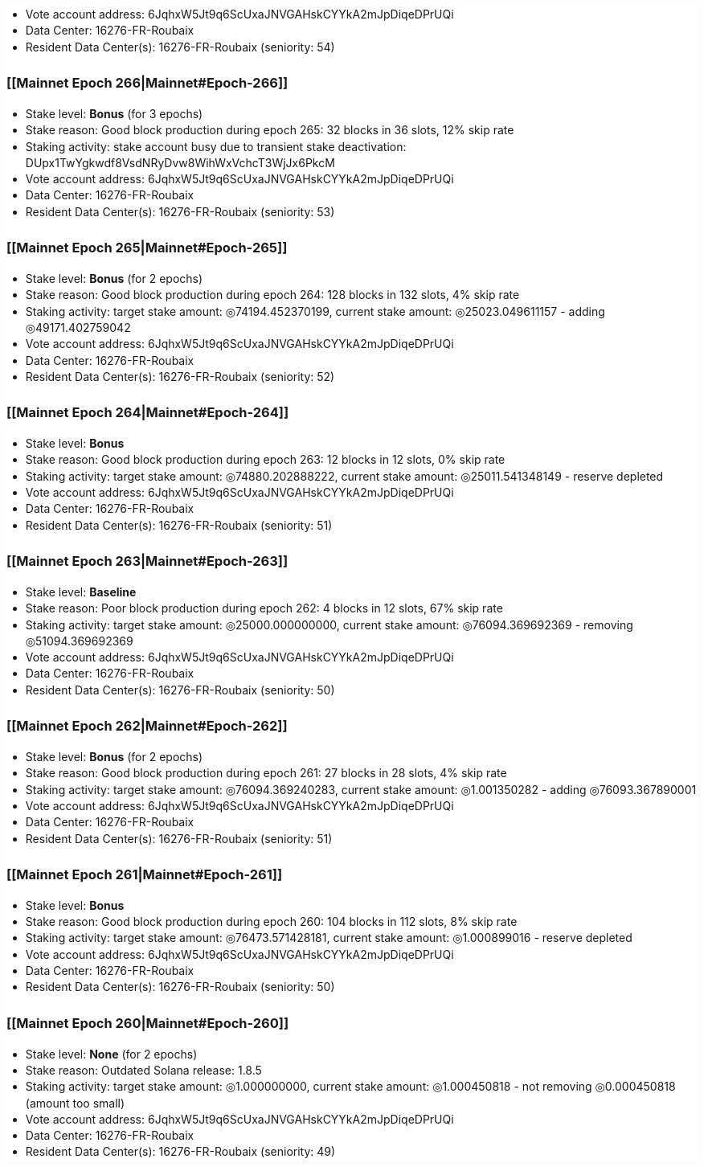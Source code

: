 * Vote account address: 6JqhxW5Jt9q6ScUxaJNVGAHskCYYkA2mJpDiqeDPrUQi
* Data Center: 16276-FR-Roubaix
* Resident Data Center(s): 16276-FR-Roubaix (seniority: 54)
### [[Mainnet Epoch 266|Mainnet#Epoch-266]]
* Stake level: **Bonus** (for 3 epochs)
* Stake reason: Good block production during epoch 265: 32 blocks in 36 slots, 12% skip rate
* Staking activity: stake account busy due to transient stake deactivation: DUpx1TwYgkwdf8VsdNRyDvw8WihWxVchcT3WjJx6PkcM
* Vote account address: 6JqhxW5Jt9q6ScUxaJNVGAHskCYYkA2mJpDiqeDPrUQi
* Data Center: 16276-FR-Roubaix
* Resident Data Center(s): 16276-FR-Roubaix (seniority: 53)
### [[Mainnet Epoch 265|Mainnet#Epoch-265]]
* Stake level: **Bonus** (for 2 epochs)
* Stake reason: Good block production during epoch 264: 128 blocks in 132 slots, 4% skip rate
* Staking activity: target stake amount: ◎74194.452370199, current stake amount: ◎25023.049611157 - adding ◎49171.402759042
* Vote account address: 6JqhxW5Jt9q6ScUxaJNVGAHskCYYkA2mJpDiqeDPrUQi
* Data Center: 16276-FR-Roubaix
* Resident Data Center(s): 16276-FR-Roubaix (seniority: 52)
### [[Mainnet Epoch 264|Mainnet#Epoch-264]]
* Stake level: **Bonus**
* Stake reason: Good block production during epoch 263: 12 blocks in 12 slots, 0% skip rate
* Staking activity: target stake amount: ◎74880.202888222, current stake amount: ◎25011.541348149 - reserve depleted
* Vote account address: 6JqhxW5Jt9q6ScUxaJNVGAHskCYYkA2mJpDiqeDPrUQi
* Data Center: 16276-FR-Roubaix
* Resident Data Center(s): 16276-FR-Roubaix (seniority: 51)
### [[Mainnet Epoch 263|Mainnet#Epoch-263]]
* Stake level: **Baseline**
* Stake reason: Poor block production during epoch 262: 4 blocks in 12 slots, 67% skip rate
* Staking activity: target stake amount: ◎25000.000000000, current stake amount: ◎76094.369692369 - removing ◎51094.369692369
* Vote account address: 6JqhxW5Jt9q6ScUxaJNVGAHskCYYkA2mJpDiqeDPrUQi
* Data Center: 16276-FR-Roubaix
* Resident Data Center(s): 16276-FR-Roubaix (seniority: 50)
### [[Mainnet Epoch 262|Mainnet#Epoch-262]]
* Stake level: **Bonus** (for 2 epochs)
* Stake reason: Good block production during epoch 261: 27 blocks in 28 slots, 4% skip rate
* Staking activity: target stake amount: ◎76094.369240283, current stake amount: ◎1.001350282 - adding ◎76093.367890001
* Vote account address: 6JqhxW5Jt9q6ScUxaJNVGAHskCYYkA2mJpDiqeDPrUQi
* Data Center: 16276-FR-Roubaix
* Resident Data Center(s): 16276-FR-Roubaix (seniority: 51)
### [[Mainnet Epoch 261|Mainnet#Epoch-261]]
* Stake level: **Bonus**
* Stake reason: Good block production during epoch 260: 104 blocks in 112 slots, 8% skip rate
* Staking activity: target stake amount: ◎76473.571428181, current stake amount: ◎1.000899016 - reserve depleted
* Vote account address: 6JqhxW5Jt9q6ScUxaJNVGAHskCYYkA2mJpDiqeDPrUQi
* Data Center: 16276-FR-Roubaix
* Resident Data Center(s): 16276-FR-Roubaix (seniority: 50)
### [[Mainnet Epoch 260|Mainnet#Epoch-260]]
* Stake level: **None** (for 2 epochs)
* Stake reason: Outdated Solana release: 1.8.5
* Staking activity: target stake amount: ◎1.000000000, current stake amount: ◎1.000450818 - not removing ◎0.000450818 (amount too small)
* Vote account address: 6JqhxW5Jt9q6ScUxaJNVGAHskCYYkA2mJpDiqeDPrUQi
* Data Center: 16276-FR-Roubaix
* Resident Data Center(s): 16276-FR-Roubaix (seniority: 49)